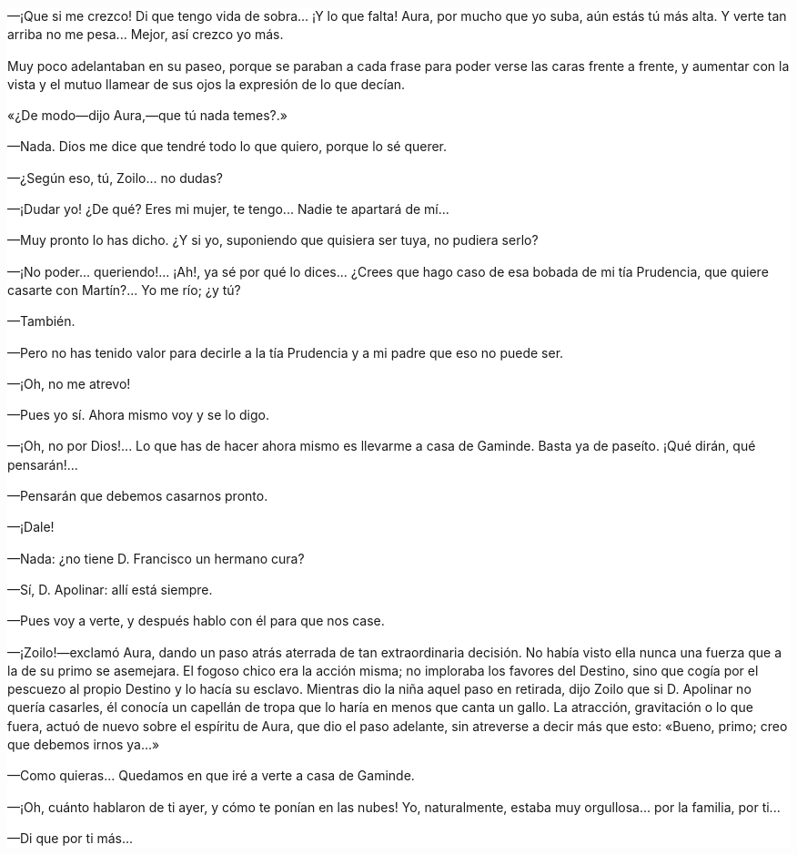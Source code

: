—¡Que si me crezco! Di que tengo vida de sobra... ¡Y lo que falta! Aura, por
mucho que yo suba, aún estás tú más alta. Y verte tan arriba no me pesa...
Mejor, así crezco yo más.

Muy poco adelantaban en su paseo, porque se paraban a cada frase para poder
verse las caras frente a frente, y aumentar con la vista y el mutuo llamear de
sus ojos la expresión de lo que decían.

«¿De modo—dijo Aura,—que tú nada temes?.»

—Nada. Dios me dice que tendré todo lo que quiero, porque lo sé querer.

—¿Según eso, tú, Zoilo... no dudas?

—¡Dudar yo! ¿De qué? Eres mi mujer, te tengo... Nadie te apartará de mí...

—Muy pronto lo has dicho. ¿Y si yo, suponiendo que quisiera ser tuya, no
pudiera serlo?

—¡No poder... queriendo!... ¡Ah!, ya sé por qué lo dices... ¿Crees que hago
caso de esa bobada de mi tía Prudencia, que quiere casarte con Martín?... Yo me
río; ¿y tú?

—También.

—Pero no has tenido valor para decirle a la tía Prudencia y a mi padre que eso
no puede ser.

—¡Oh, no me atrevo!

—Pues yo sí. Ahora mismo voy y se lo digo.

—¡Oh, no por Dios!... Lo que has de hacer ahora mismo es llevarme a casa de
Gaminde. Basta ya de paseíto. ¡Qué dirán, qué pensarán!...

—Pensarán que debemos casarnos pronto.

—¡Dale!

—Nada: ¿no tiene D. Francisco un hermano cura?

—Sí, D. Apolinar: allí está siempre.

—Pues voy a verte, y después hablo con él para que nos case.

—¡Zoilo!—exclamó Aura, dando un paso atrás aterrada de tan extraordinaria
decisión. No había visto ella nunca una fuerza que a la de su primo se
asemejara. El fogoso chico era la acción misma; no imploraba los favores del
Destino, sino que cogía por el pescuezo al propio Destino y lo hacía su
esclavo. Mientras dio la niña aquel paso en retirada, dijo Zoilo que si D.
Apolinar no quería casarles, él conocía un capellán de tropa que lo haría en
menos que canta un gallo. La atracción, gravitación o lo que fuera, actuó de
nuevo sobre el espíritu de Aura, que dio el paso adelante, sin atreverse
a decir más que esto: «Bueno, primo; creo que debemos irnos ya...»

—Como quieras... Quedamos en que iré a verte a casa de Gaminde.

—¡Oh, cuánto hablaron de ti ayer, y cómo te ponían en las nubes! Yo,
naturalmente, estaba muy orgullosa... por la familia, por ti...

—Di que por ti más...
